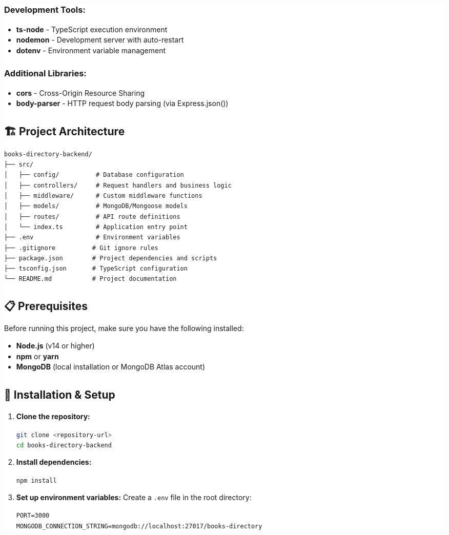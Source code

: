 ### Development Tools:
- **ts-node** - TypeScript execution environment
- **nodemon** - Development server with auto-restart
- **dotenv** - Environment variable management

### Additional Libraries:
- **cors** - Cross-Origin Resource Sharing
- **body-parser** - HTTP request body parsing (via Express.json())

## 🏗️ Project Architecture

```
books-directory-backend/
├── src/
│   ├── config/          # Database configuration
│   ├── controllers/     # Request handlers and business logic
│   ├── middleware/      # Custom middleware functions
│   ├── models/          # MongoDB/Mongoose models
│   ├── routes/          # API route definitions
│   └── index.ts         # Application entry point
├── .env                 # Environment variables
├── .gitignore          # Git ignore rules
├── package.json        # Project dependencies and scripts
├── tsconfig.json       # TypeScript configuration
└── README.md           # Project documentation
```

## 📋 Prerequisites

Before running this project, make sure you have the following installed:

- **Node.js** (v14 or higher)
- **npm** or **yarn**
- **MongoDB** (local installation or MongoDB Atlas account)

## 🚀 Installation & Setup

1. **Clone the repository:**
   ```bash
   git clone <repository-url>
   cd books-directory-backend
   ```

2. **Install dependencies:**
   ```bash
   npm install
   ```

3. **Set up environment variables:**
   Create a `.env` file in the root directory:
   ```env
   PORT=3000
   MONGODB_CONNECTION_STRING=mongodb://localhost:27017/books-directory
   ```
